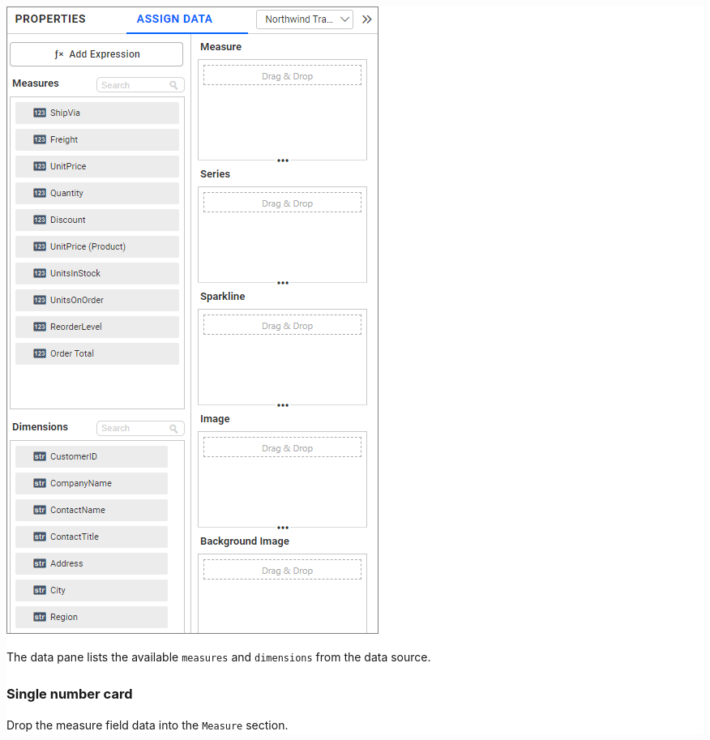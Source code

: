 ![Assign Data click](/static/assets/cloud/visualizing-data/visualization-widgets/images/number-card/assign-data-tab.png)

The data pane lists the available `measures` and `dimensions` from the data source. 

### Single number card

Drop the measure field data into the `Measure` section.
